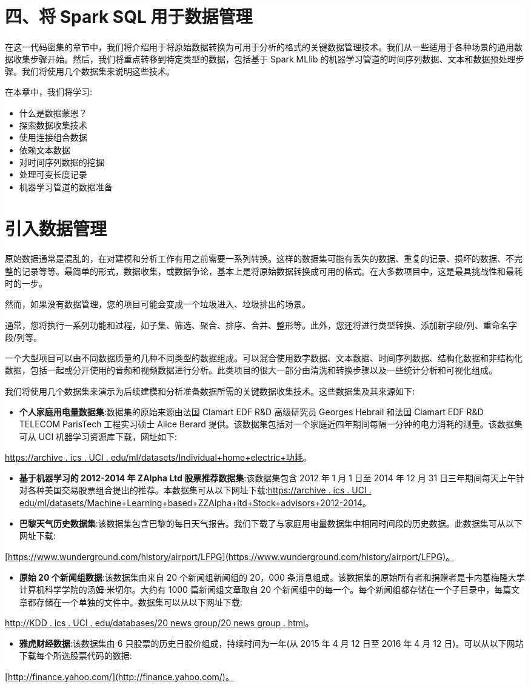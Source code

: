 # 四、将 Spark SQL 用于数据管理

在这一代码密集的章节中，我们将介绍用于将原始数据转换为可用于分析的格式的关键数据管理技术。我们从一些适用于各种场景的通用数据收集步骤开始。然后，我们将重点转移到特定类型的数据，包括基于 Spark MLlib 的机器学习管道的时间序列数据、文本和数据预处理步骤。我们将使用几个数据集来说明这些技术。

在本章中，我们将学习:

*   什么是数据蒙恩？
*   探索数据收集技术
*   使用连接组合数据
*   依赖文本数据
*   对时间序列数据的挖掘
*   处理可变长度记录
*   机器学习管道的数据准备

# 引入数据管理

原始数据通常是混乱的，在对建模和分析工作有用之前需要一系列转换。这样的数据集可能有丢失的数据、重复的记录、损坏的数据、不完整的记录等等。最简单的形式，数据收集，或数据争论，基本上是将原始数据转换成可用的格式。在大多数项目中，这是最具挑战性和最耗时的一步。

然而，如果没有数据管理，您的项目可能会变成一个垃圾进入、垃圾排出的场景。

通常，您将执行一系列功能和过程，如子集、筛选、聚合、排序、合并、整形等。此外，您还将进行类型转换、添加新字段/列、重命名字段/列等。

一个大型项目可以由不同数据质量的几种不同类型的数据组成。可以混合使用数字数据、文本数据、时间序列数据、结构化数据和非结构化数据，包括一起或分开使用的音频和视频数据进行分析。此类项目的很大一部分由清洗和转换步骤以及一些统计分析和可视化组成。

我们将使用几个数据集来演示为后续建模和分析准备数据所需的关键数据收集技术。这些数据集及其来源如下:

*   **个人家庭用电量数据集**:数据集的原始来源由法国 Clamart EDF R&D 高级研究员 Georges Hebrail 和法国 Clamart EDF R&D TELECOM ParisTech 工程实习硕士 Alice Berard 提供。该数据集包括对一个家庭近四年期间每隔一分钟的电力消耗的测量。该数据集可从 UCI 机器学习资源库下载，网址如下:

[https://archive . ics . UCI . edu/ml/datasets/Individual+home+electric+功耗](https://archive.ics.uci.edu/ml/datasets/Individual+household+electric+power+consumption)。

*   **基于机器学习的 2012-2014 年 ZAlpha Ltd 股票推荐数据集**:该数据集包含 2012 年 1 月 1 日至 2014 年 12 月 31 日三年期间每天上午针对各种美国交易股票组合提出的推荐。本数据集可从以下网址下载:[https://archive . ics . UCI . edu/ml/datasets/Machine+Learning+based+ZZAlpha+ltd+Stock+advisors+2012-2014](https://archive.ics.uci.edu/ml/datasets/Machine+Learning+based+ZZAlpha+Ltd.+Stock+Recommendations+2012-2014)。

*   **巴黎天气历史数据集**:该数据集包含巴黎的每日天气报告。我们下载了与家庭用电量数据集中相同时间段的历史数据。此数据集可从以下网址下载:

[https://www.wunderground.com/history/airport/LFPG](https://www.wunderground.com/history/airport/LFPG)。

*   **原始 20 个新闻组数据**:该数据集由来自 20 个新闻组新闻组的 20，000 条消息组成。该数据集的原始所有者和捐赠者是卡内基梅隆大学计算机科学学院的汤姆·米切尔。大约有 1000 篇新闻组文章取自 20 个新闻组中的每一个。每个新闻组都存储在一个子目录中，每篇文章都存储在一个单独的文件中。数据集可以从以下网址下载:

[http://KDD . ics . UCI . edu/databases/20 news group/20 news group . html](http://kdd.ics.uci.edu/databases/20newsgroups/20newsgroups.html)。

*   **雅虎财经数据**:该数据集由 6 只股票的历史日股价组成，持续时间为一年(从 2015 年 4 月 12 日至 2016 年 4 月 12 日)。可以从以下网站下载每个所选股票代码的数据:

[http://finance.yahoo.com/](http://finance.yahoo.com/)。

